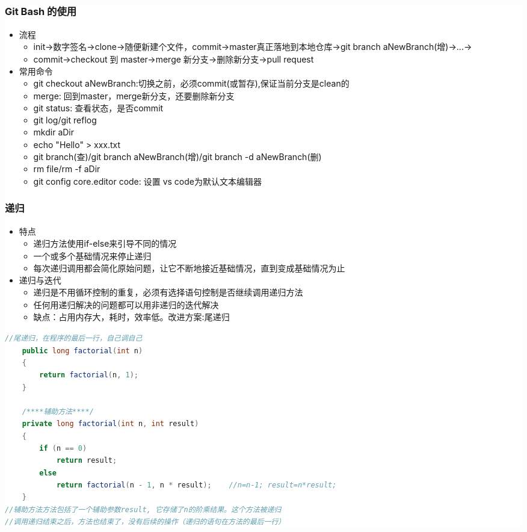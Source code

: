 ### Git Bash 的使用
- 流程
    - init->数字签名->clone->随便新建个文件，commit->master真正落地到本地仓库->git branch aNewBranch(增)->...->
    - commit->checkout 到 master->merge 新分支->删除新分支->pull request
- 常用命令
    - git checkout aNewBranch:切换之前，必须commit(或暂存),保证当前分支是clean的
    - merge: 回到master，merge新分支，还要删除新分支
    - git status: 查看状态，是否commit
    - git log/git reflog
    - mkdir aDir
    - echo "Hello" > xxx.txt 
    - git branch(查)/git branch aNewBranch(增)/git branch -d aNewBranch(删)
    - rm file/rm -f aDir
    - git config core.editor code: 设置 vs code为默认文本编辑器
### 递归
- 特点
    - 递归方法使用if-else来引导不同的情况
    - 一个或多个基础情况来停止递归
    - 每次递归调用都会简化原始问题，让它不断地接近基础情况，直到变成基础情况为止
- 递归与迭代
    - 递归是不用循环控制的重复，必须有选择语句控制是否继续调用递归方法
    - 任何用递归解决的问题都可以用非递归的迭代解决
    - 缺点：占用内存大，耗时，效率低。改进方案:尾递归
```java
//尾递归，在程序的最后一行，自己调自己
    public long factorial(int n)
    {
        return factorial(n, 1);
    }

    /****辅助方法****/
    private long factorial(int n, int result)
    {
        if (n == 0)
            return result;
        else
            return factorial(n - 1, n * result);    //n=n-1; result=n*result;
    }
//辅助方法方法包括了一个辅助参数result, 它存储了n的阶乘结果。这个方法被递归
//调用递归结束之后，方法也结束了，没有后续的操作（递归的语句在方法的最后一行）
```
